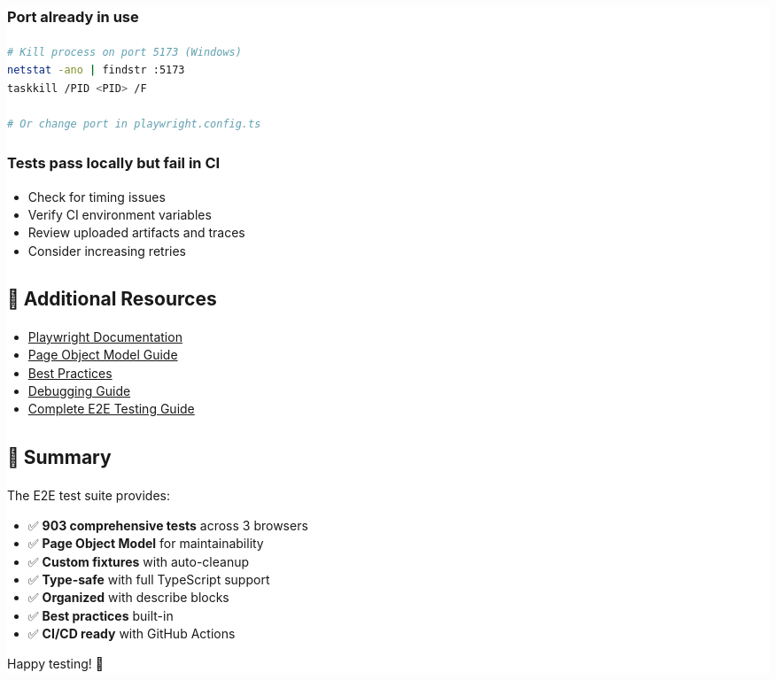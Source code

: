 ### Port already in use

```bash
# Kill process on port 5173 (Windows)
netstat -ano | findstr :5173
taskkill /PID <PID> /F

# Or change port in playwright.config.ts
```

### Tests pass locally but fail in CI

- Check for timing issues
- Verify CI environment variables
- Review uploaded artifacts and traces
- Consider increasing retries

## 📖 Additional Resources

- [Playwright Documentation](https://playwright.dev/)
- [Page Object Model Guide](https://playwright.dev/docs/pom)
- [Best Practices](https://playwright.dev/docs/best-practices)
- [Debugging Guide](https://playwright.dev/docs/debug)
- [Complete E2E Testing Guide](../../docs/E2E_TESTING.md)

## 🎉 Summary

The E2E test suite provides:

- ✅ **903 comprehensive tests** across 3 browsers
- ✅ **Page Object Model** for maintainability
- ✅ **Custom fixtures** with auto-cleanup
- ✅ **Type-safe** with full TypeScript support
- ✅ **Organized** with describe blocks
- ✅ **Best practices** built-in
- ✅ **CI/CD ready** with GitHub Actions

Happy testing! 🚀
